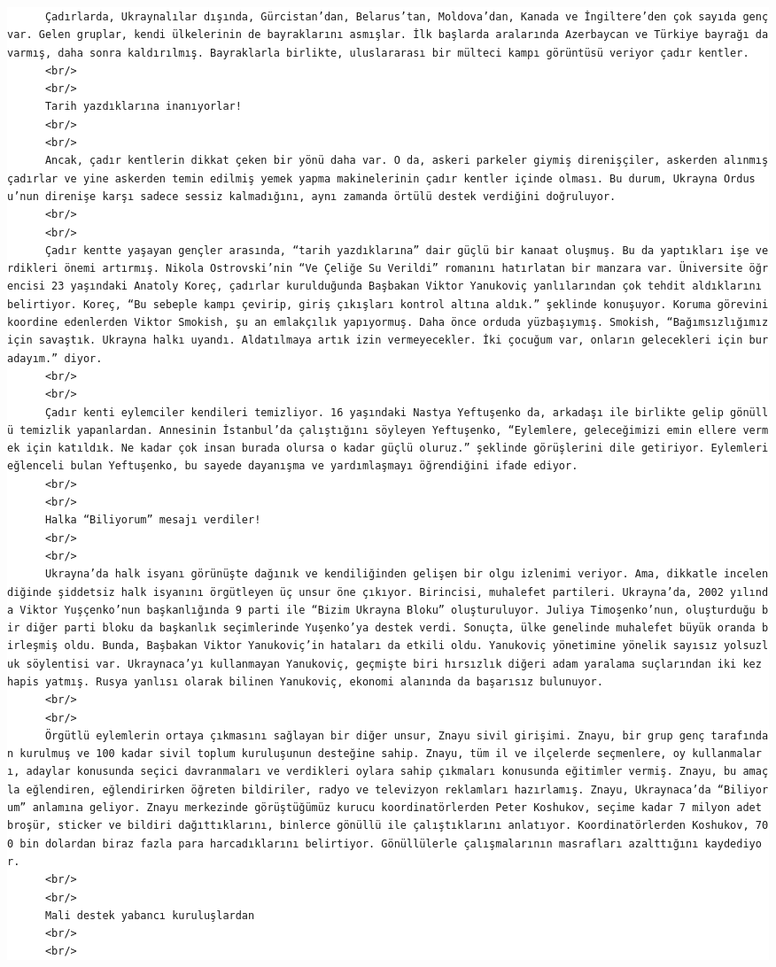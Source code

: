           Çadırlarda, Ukraynalılar dışında, Gürcistan’dan, Belarus’tan, Moldova’dan, Kanada ve İngiltere’den çok sayıda genç var. Gelen gruplar, kendi ülkelerinin de bayraklarını asmışlar. İlk başlarda aralarında Azerbaycan ve Türkiye bayrağı da varmış, daha sonra kaldırılmış. Bayraklarla birlikte, uluslararası bir mülteci kampı görüntüsü veriyor çadır kentler.
          <br/>
          <br/>
          Tarih yazdıklarına inanıyorlar!
          <br/>
          <br/>
          Ancak, çadır kentlerin dikkat çeken bir yönü daha var. O da, askeri parkeler giymiş direnişçiler, askerden alınmış çadırlar ve yine askerden temin edilmiş yemek yapma makinelerinin çadır kentler içinde olması. Bu durum, Ukrayna Ordusu’nun direnişe karşı sadece sessiz kalmadığını, aynı zamanda örtülü destek verdiğini doğruluyor.
          <br/>
          <br/>
          Çadır kentte yaşayan gençler arasında, “tarih yazdıklarına” dair güçlü bir kanaat oluşmuş. Bu da yaptıkları işe verdikleri önemi artırmış. Nikola Ostrovski’nin “Ve Çeliğe Su Verildi” romanını hatırlatan bir manzara var. Üniversite öğrencisi 23 yaşındaki Anatoly Koreç, çadırlar kurulduğunda Başbakan Viktor Yanukoviç yanlılarından çok tehdit aldıklarını belirtiyor. Koreç, “Bu sebeple kampı çevirip, giriş çıkışları kontrol altına aldık.” şeklinde konuşuyor. Koruma görevini koordine edenlerden Viktor Smokish, şu an emlakçılık yapıyormuş. Daha önce orduda yüzbaşıymış. Smokish, “Bağımsızlığımız için savaştık. Ukrayna halkı uyandı. Aldatılmaya artık izin vermeyecekler. İki çocuğum var, onların gelecekleri için buradayım.” diyor.
          <br/>
          <br/>
          Çadır kenti eylemciler kendileri temizliyor. 16 yaşındaki Nastya Yeftuşenko da, arkadaşı ile birlikte gelip gönüllü temizlik yapanlardan. Annesinin İstanbul’da çalıştığını söyleyen Yeftuşenko, “Eylemlere, geleceğimizi emin ellere vermek için katıldık. Ne kadar çok insan burada olursa o kadar güçlü oluruz.” şeklinde görüşlerini dile getiriyor. Eylemleri eğlenceli bulan Yeftuşenko, bu sayede dayanışma ve yardımlaşmayı öğrendiğini ifade ediyor.
          <br/>
          <br/>
          Halka “Biliyorum” mesajı verdiler!
          <br/>
          <br/>
          Ukrayna’da halk isyanı görünüşte dağınık ve kendiliğinden gelişen bir olgu izlenimi veriyor. Ama, dikkatle incelendiğinde şiddetsiz halk isyanını örgütleyen üç unsur öne çıkıyor. Birincisi, muhalefet partileri. Ukrayna’da, 2002 yılında Viktor Yuşçenko’nun başkanlığında 9 parti ile “Bizim Ukrayna Bloku” oluşturuluyor. Juliya Timoşenko’nun, oluşturduğu bir diğer parti bloku da başkanlık seçimlerinde Yuşenko’ya destek verdi. Sonuçta, ülke genelinde muhalefet büyük oranda birleşmiş oldu. Bunda, Başbakan Viktor Yanukoviç’in hataları da etkili oldu. Yanukoviç yönetimine yönelik sayısız yolsuzluk söylentisi var. Ukraynaca’yı kullanmayan Yanukoviç, geçmişte biri hırsızlık diğeri adam yaralama suçlarından iki kez hapis yatmış. Rusya yanlısı olarak bilinen Yanukoviç, ekonomi alanında da başarısız bulunuyor.
          <br/>
          <br/>
          Örgütlü eylemlerin ortaya çıkmasını sağlayan bir diğer unsur, Znayu sivil girişimi. Znayu, bir grup genç tarafından kurulmuş ve 100 kadar sivil toplum kuruluşunun desteğine sahip. Znayu, tüm il ve ilçelerde seçmenlere, oy kullanmaları, adaylar konusunda seçici davranmaları ve verdikleri oylara sahip çıkmaları konusunda eğitimler vermiş. Znayu, bu amaçla eğlendiren, eğlendirirken öğreten bildiriler, radyo ve televizyon reklamları hazırlamış. Znayu, Ukraynaca’da “Biliyorum” anlamına geliyor. Znayu merkezinde görüştüğümüz kurucu koordinatörlerden Peter Koshukov, seçime kadar 7 milyon adet broşür, sticker ve bildiri dağıttıklarını, binlerce gönüllü ile çalıştıklarını anlatıyor. Koordinatörlerden Koshukov, 700 bin dolardan biraz fazla para harcadıklarını belirtiyor. Gönüllülerle çalışmalarının masrafları azalttığını kaydediyor.
          <br/>
          <br/>
          Mali destek yabancı kuruluşlardan
          <br/>
          <br/>